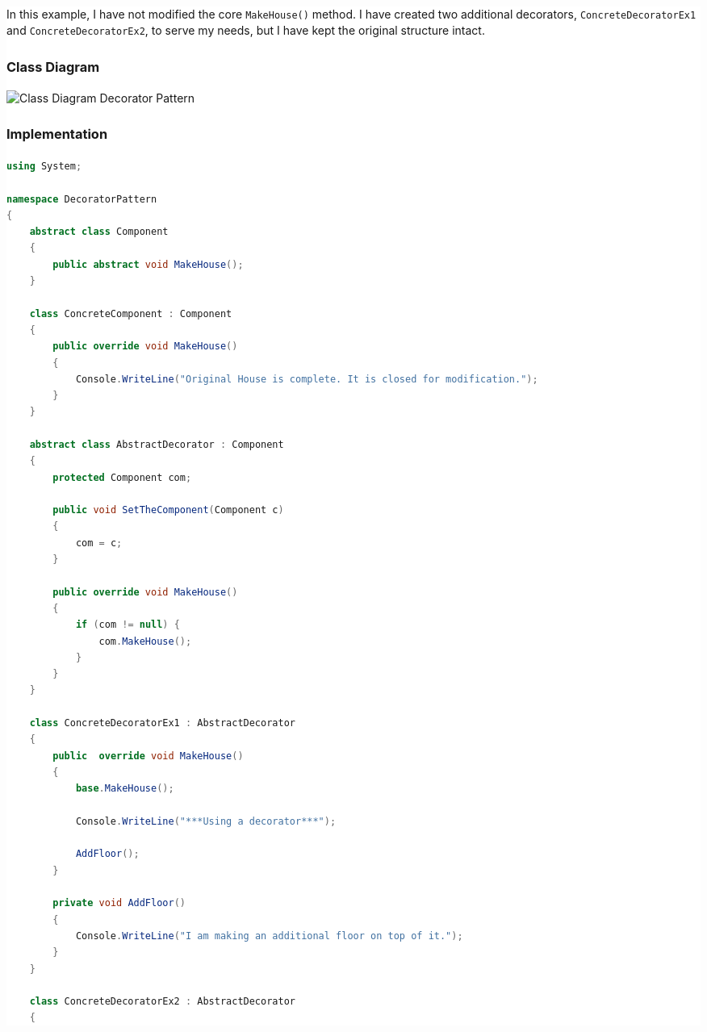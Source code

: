 In this example, I have not modified the core `MakeHouse()` method. I have created two additional decorators, `ConcreteDecoratorEx1` and `ConcreteDecoratorEx2`, to serve my needs, but I have kept the original structure intact.

### Class Diagram

![Class Diagram Decorator Pattern](./Images/Class%20Diagram%20Decorator%20Pattern.png "Class Diagram Decorator Pattern")

### Implementation

```csharp
using System;

namespace DecoratorPattern
{
    abstract class Component
    {
        public abstract void MakeHouse();
    }

    class ConcreteComponent : Component
    {
        public override void MakeHouse()
        {
            Console.WriteLine("Original House is complete. It is closed for modification.");
        }
    }

    abstract class AbstractDecorator : Component
    {
        protected Component com;

        public void SetTheComponent(Component c)
        {
            com = c;
        }

        public override void MakeHouse()
        {
            if (com != null) {
                com.MakeHouse();
            }
        }
    }

    class ConcreteDecoratorEx1 : AbstractDecorator
    {
        public  override void MakeHouse()
        {
            base.MakeHouse();

            Console.WriteLine("***Using a decorator***");

            AddFloor();
        }

        private void AddFloor()
        {
            Console.WriteLine("I am making an additional floor on top of it.");
        }
    }

    class ConcreteDecoratorEx2 : AbstractDecorator
    {
```